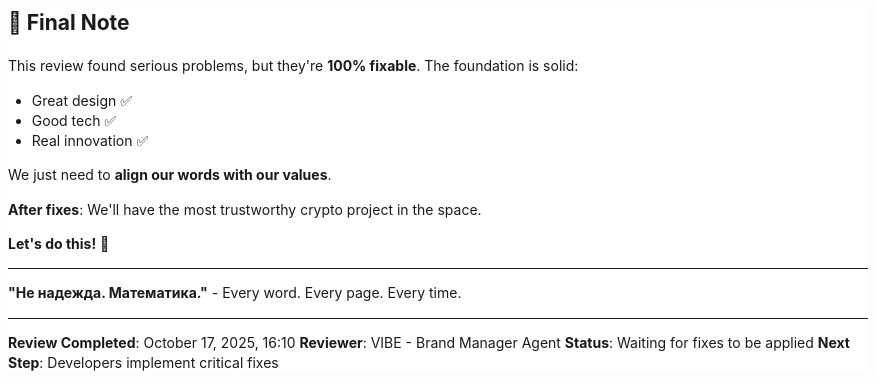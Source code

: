 
## 🎉 Final Note

This review found serious problems, but they're **100% fixable**. The foundation is solid:
- Great design ✅
- Good tech ✅
- Real innovation ✅

We just need to **align our words with our values**.

**After fixes**: We'll have the most trustworthy crypto project in the space.

**Let's do this!** 💪

---

**"Не надежда. Математика."** - Every word. Every page. Every time.

---

**Review Completed**: October 17, 2025, 16:10
**Reviewer**: VIBE - Brand Manager Agent
**Status**: Waiting for fixes to be applied
**Next Step**: Developers implement critical fixes
